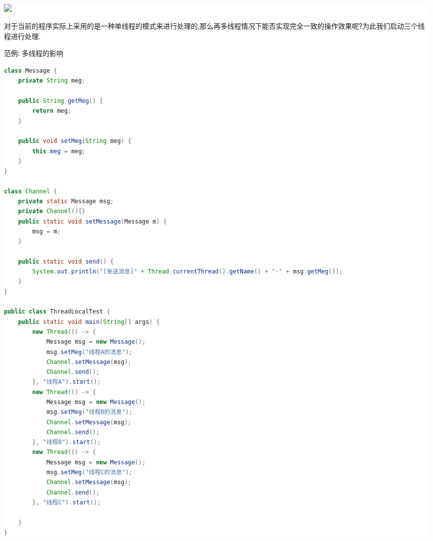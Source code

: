 ![](http://imgs.loong.io/20190908105406_Oh17FM_Screenshot.jpeg)

对于当前的程序实际上采用的是一种单线程的模式来进行处理的,那么再多线程情况下能否实现完全一致的操作效果呢?为此我们启动三个线程进行处理.

范例: 多线程的影响

```java
class Message {
    private String meg;

    public String getMeg() {
        return meg;
    }

    public void setMeg(String meg) {
        this.meg = meg;
    }
}

class Channel {
    private static Message msg;
    private Channel(){}
    public static void setMessage(Message m) {
        msg = m;
    }

    public static void send() {
        System.out.println("[发送消息]" + Thread.currentThread().getName() + "-" + msg.getMeg());
    }
}

public class ThreadLocalTest {
    public static void main(String[] args) {
        new Thread(() -> {
            Message msg = new Message();
            msg.setMeg("线程A的消息");
            Channel.setMessage(msg);
            Channel.send();
        }, "线程A").start();
        new Thread(() -> {
            Message msg = new Message();
            msg.setMeg("线程B的消息");
            Channel.setMessage(msg);
            Channel.send();
        }, "线程B").start();
        new Thread(() -> {
            Message msg = new Message();
            msg.setMeg("线程C的消息");
            Channel.setMessage(msg);
            Channel.send();
        }, "线程C").start();

    }
}
```
